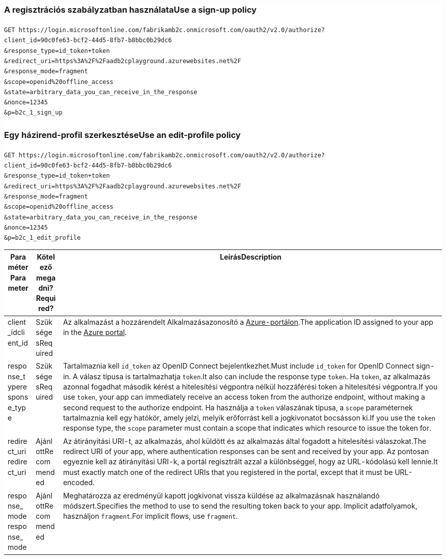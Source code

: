 ### <a name="use-a-sign-up-policy"></a><span data-ttu-id="942ef-137">A regisztrációs szabályzatban használata</span><span class="sxs-lookup"><span data-stu-id="942ef-137">Use a sign-up policy</span></span>
```
GET https://login.microsoftonline.com/fabrikamb2c.onmicrosoft.com/oauth2/v2.0/authorize?
client_id=90c0fe63-bcf2-44d5-8fb7-b8bbc0b29dc6
&response_type=id_token+token
&redirect_uri=https%3A%2F%2Faadb2cplayground.azurewebsites.net%2F
&response_mode=fragment
&scope=openid%20offline_access
&state=arbitrary_data_you_can_receive_in_the_response
&nonce=12345
&p=b2c_1_sign_up
```

### <a name="use-an-edit-profile-policy"></a><span data-ttu-id="942ef-138">Egy házirend-profil szerkesztése</span><span class="sxs-lookup"><span data-stu-id="942ef-138">Use an edit-profile policy</span></span>
```
GET https://login.microsoftonline.com/fabrikamb2c.onmicrosoft.com/oauth2/v2.0/authorize?
client_id=90c0fe63-bcf2-44d5-8fb7-b8bbc0b29dc6
&response_type=id_token+token
&redirect_uri=https%3A%2F%2Faadb2cplayground.azurewebsites.net%2F
&response_mode=fragment
&scope=openid%20offline_access
&state=arbitrary_data_you_can_receive_in_the_response
&nonce=12345
&p=b2c_1_edit_profile
```

| <span data-ttu-id="942ef-139">Paraméter</span><span class="sxs-lookup"><span data-stu-id="942ef-139">Parameter</span></span> | <span data-ttu-id="942ef-140">Kötelező megadni?</span><span class="sxs-lookup"><span data-stu-id="942ef-140">Required?</span></span> | <span data-ttu-id="942ef-141">Leírás</span><span class="sxs-lookup"><span data-stu-id="942ef-141">Description</span></span> |
| --- | --- | --- |
| <span data-ttu-id="942ef-142">client_id</span><span class="sxs-lookup"><span data-stu-id="942ef-142">client_id</span></span> |<span data-ttu-id="942ef-143">Szükséges</span><span class="sxs-lookup"><span data-stu-id="942ef-143">Required</span></span> |<span data-ttu-id="942ef-144">Az alkalmazást a hozzárendelt Alkalmazásazonosító a [Azure-portálon](https://portal.azure.com).</span><span class="sxs-lookup"><span data-stu-id="942ef-144">The application ID assigned to your app in the [Azure portal](https://portal.azure.com).</span></span> |
| <span data-ttu-id="942ef-145">response_type</span><span class="sxs-lookup"><span data-stu-id="942ef-145">response_type</span></span> |<span data-ttu-id="942ef-146">Szükséges</span><span class="sxs-lookup"><span data-stu-id="942ef-146">Required</span></span> |<span data-ttu-id="942ef-147">Tartalmaznia kell `id_token` az OpenID Connect bejelentkezhet.</span><span class="sxs-lookup"><span data-stu-id="942ef-147">Must include `id_token` for OpenID Connect sign-in.</span></span> <span data-ttu-id="942ef-148">A válasz típusa is tartalmazhatja `token`.</span><span class="sxs-lookup"><span data-stu-id="942ef-148">It also can include the response type `token`.</span></span> <span data-ttu-id="942ef-149">Ha `token`, az alkalmazás azonnal fogadhat második kérést a hitelesítési végpontra nélkül hozzáférési token a hitelesítési végpontra.</span><span class="sxs-lookup"><span data-stu-id="942ef-149">If you use `token`, your app can immediately receive an access token from the authorize endpoint, without making a second request to the authorize endpoint.</span></span>  <span data-ttu-id="942ef-150">Ha használja a `token` válaszának típusa, a `scope` paraméternek tartalmaznia kell egy hatókör, amely jelzi, melyik erőforrást kell a jogkivonatot bocsásson ki.</span><span class="sxs-lookup"><span data-stu-id="942ef-150">If you use the `token` response type, the `scope` parameter must contain a scope that indicates which resource to issue the token for.</span></span> |
| <span data-ttu-id="942ef-151">redirect_uri</span><span class="sxs-lookup"><span data-stu-id="942ef-151">redirect_uri</span></span> |<span data-ttu-id="942ef-152">Ajánlott</span><span class="sxs-lookup"><span data-stu-id="942ef-152">Recommended</span></span> |<span data-ttu-id="942ef-153">Az átirányítási URI-t, az alkalmazás, ahol küldött és az alkalmazás által fogadott a hitelesítési válaszokat.</span><span class="sxs-lookup"><span data-stu-id="942ef-153">The redirect URI of your app, where authentication responses can be sent and received by your app.</span></span> <span data-ttu-id="942ef-154">Az pontosan egyeznie kell az átirányítási URI-k, a portál regisztrált azzal a különbséggel, hogy az URL-kódolású kell lennie.</span><span class="sxs-lookup"><span data-stu-id="942ef-154">It must exactly match one of the redirect URIs that you registered in the portal, except that it must be URL-encoded.</span></span> |
| <span data-ttu-id="942ef-155">response_mode</span><span class="sxs-lookup"><span data-stu-id="942ef-155">response_mode</span></span> |<span data-ttu-id="942ef-156">Ajánlott</span><span class="sxs-lookup"><span data-stu-id="942ef-156">Recommended</span></span> |<span data-ttu-id="942ef-157">Meghatározza az eredményül kapott jogkivonat vissza küldése az alkalmazásnak használandó módszert.</span><span class="sxs-lookup"><span data-stu-id="942ef-157">Specifies the method to use to send the resulting token back to your app.</span></span>  <span data-ttu-id="942ef-158">Implicit adatfolyamok, használjon `fragment`.</span><span class="sxs-lookup"><span data-stu-id="942ef-158">For implicit flows, use `fragment`.</span></span> |